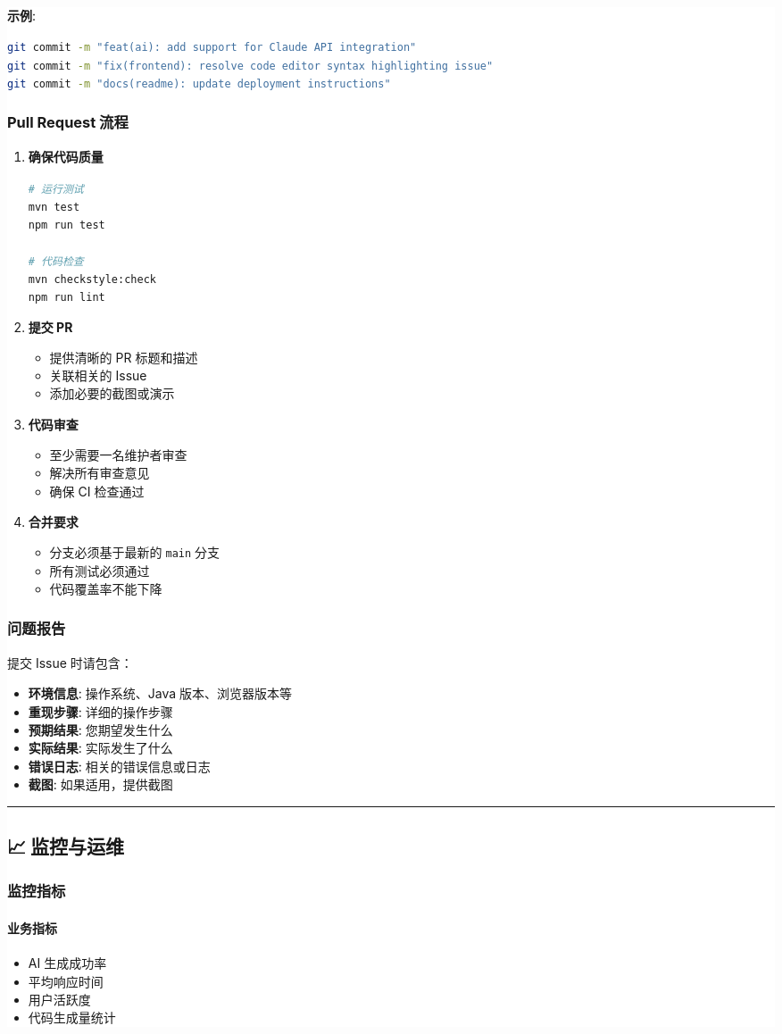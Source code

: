 **示例**:
```bash
git commit -m "feat(ai): add support for Claude API integration"
git commit -m "fix(frontend): resolve code editor syntax highlighting issue"
git commit -m "docs(readme): update deployment instructions"
```

### Pull Request 流程

1. **确保代码质量**
   ```bash
   # 运行测试
   mvn test
   npm run test
   
   # 代码检查
   mvn checkstyle:check
   npm run lint
   ```

2. **提交 PR**
   - 提供清晰的 PR 标题和描述
   - 关联相关的 Issue
   - 添加必要的截图或演示

3. **代码审查**
   - 至少需要一名维护者审查
   - 解决所有审查意见
   - 确保 CI 检查通过

4. **合并要求**
   - 分支必须基于最新的 `main` 分支
   - 所有测试必须通过
   - 代码覆盖率不能下降

### 问题报告

提交 Issue 时请包含：
- **环境信息**: 操作系统、Java 版本、浏览器版本等
- **重现步骤**: 详细的操作步骤
- **预期结果**: 您期望发生什么
- **实际结果**: 实际发生了什么
- **错误日志**: 相关的错误信息或日志
- **截图**: 如果适用，提供截图

---

## 📈 监控与运维

### 监控指标

#### 业务指标
- AI 生成成功率
- 平均响应时间
- 用户活跃度
- 代码生成量统计
